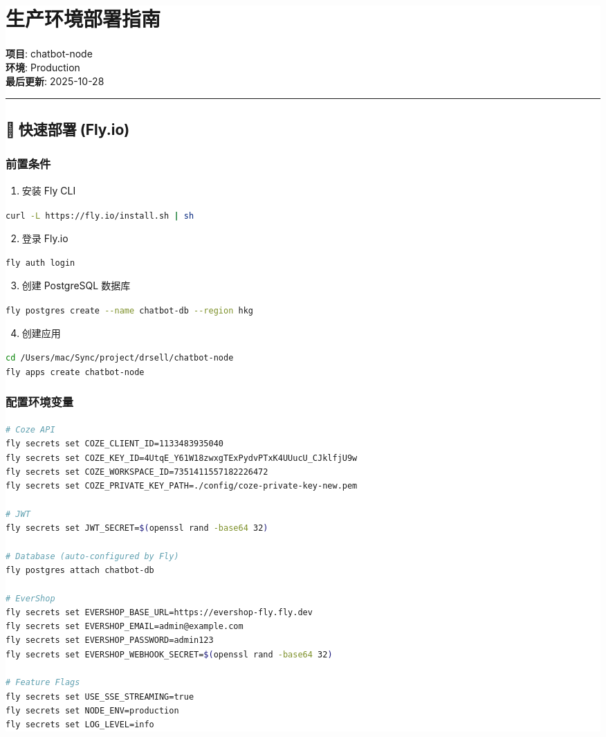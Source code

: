 # 生产环境部署指南

**项目**: chatbot-node  
**环境**: Production  
**最后更新**: 2025-10-28

---

## 🚀 快速部署 (Fly.io)

### 前置条件

1. 安装 Fly CLI
```bash
curl -L https://fly.io/install.sh | sh
```

2. 登录 Fly.io
```bash
fly auth login
```

3. 创建 PostgreSQL 数据库
```bash
fly postgres create --name chatbot-db --region hkg
```

4. 创建应用
```bash
cd /Users/mac/Sync/project/drsell/chatbot-node
fly apps create chatbot-node
```

### 配置环境变量

```bash
# Coze API
fly secrets set COZE_CLIENT_ID=1133483935040
fly secrets set COZE_KEY_ID=4UtqE_Y61W18zwxgTExPydvPTxK4UUucU_CJklfjU9w
fly secrets set COZE_WORKSPACE_ID=7351411557182226472
fly secrets set COZE_PRIVATE_KEY_PATH=./config/coze-private-key-new.pem

# JWT
fly secrets set JWT_SECRET=$(openssl rand -base64 32)

# Database (auto-configured by Fly)
fly postgres attach chatbot-db

# EverShop
fly secrets set EVERSHOP_BASE_URL=https://evershop-fly.fly.dev
fly secrets set EVERSHOP_EMAIL=admin@example.com
fly secrets set EVERSHOP_PASSWORD=admin123
fly secrets set EVERSHOP_WEBHOOK_SECRET=$(openssl rand -base64 32)

# Feature Flags
fly secrets set USE_SSE_STREAMING=true
fly secrets set NODE_ENV=production
fly secrets set LOG_LEVEL=info
```

